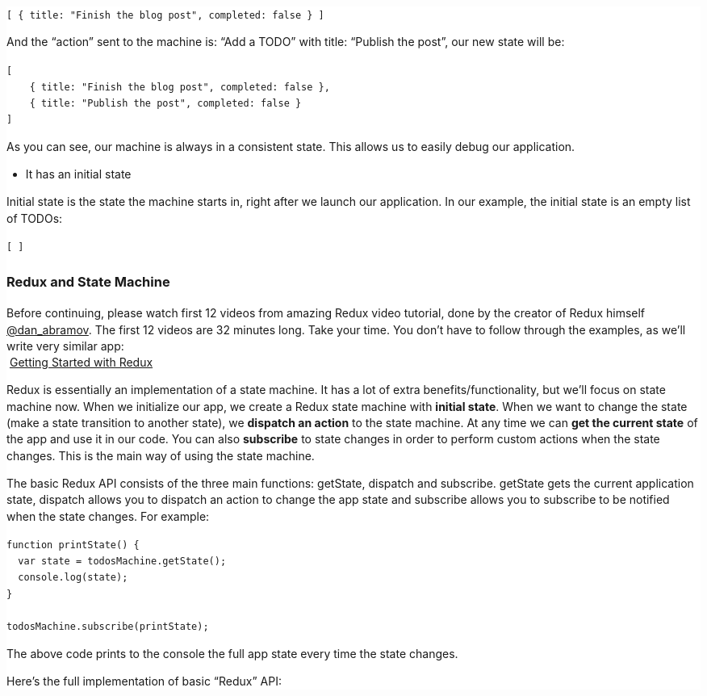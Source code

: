 ```
[ { title: "Finish the blog post", completed: false } ]
```

And the “action” sent to the machine is: “Add a TODO” with title: “Publish the post”, our new state will be:

```
[
    { title: "Finish the blog post", completed: false },
    { title: "Publish the post", completed: false }
]
```

As you can see, our machine is always in a consistent state. This allows us to easily debug our application.

-   It has an initial state

Initial state is the state the machine starts in, right after we launch our application. In our example, the initial state is an empty list of TODOs:

```
[ ]
```

### Redux and State Machine

Before continuing, please watch first 12 videos from amazing Redux video tutorial, done by the creator of Redux himself [@dan\_abramov](https://twitter.com/dan_abramov). The first 12 videos are 32 minutes long. Take your time. You don’t have to follow through the examples, as we’ll write very similar app:  
 [Getting Started with Redux](https://egghead.io/courses/getting-started-with-redux)

Redux is essentially an implementation of a state machine. It has a lot of extra benefits/functionality, but we’ll focus on state machine now. When we initialize our app, we create a Redux state machine with **initial state**. When we want to change the state (make a state transition to another state), we **dispatch an action** to the state machine. At any time we can **get the current state** of the app and use it in our code. You can also **subscribe** to state changes in order to perform custom actions when the state changes. This is the main way of using the state machine.

The basic Redux API consists of the three main functions: getState, dispatch and subscribe. getState gets the current application state, dispatch allows you to dispatch an action to change the app state and subscribe allows you to subscribe to be notified when the state changes. For example:

```
function printState() {
  var state = todosMachine.getState();
  console.log(state);
}

todosMachine.subscribe(printState);
```

The above code prints to the console the full app state every time the state changes.

Here’s the full implementation of basic “Redux” API:
